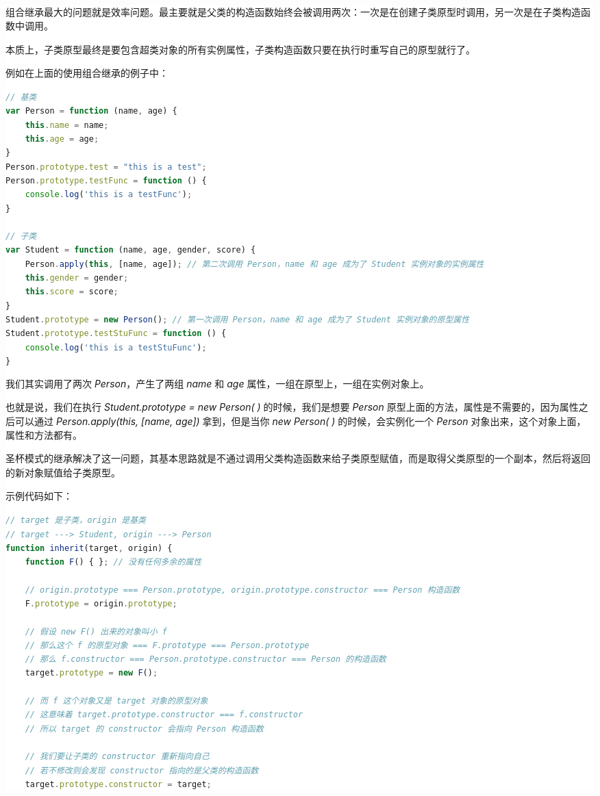 组合继承最大的问题就是效率问题。最主要就是父类的构造函数始终会被调用两次：一次是在创建子类原型时调用，另一次是在子类构造函数中调用。



本质上，子类原型最终是要包含超类对象的所有实例属性，子类构造函数只要在执行时重写自己的原型就行了。



例如在上面的使用组合继承的例子中：



```js
// 基类
var Person = function (name, age) {
    this.name = name;
    this.age = age;
}
Person.prototype.test = "this is a test";
Person.prototype.testFunc = function () {
    console.log('this is a testFunc');
}

// 子类
var Student = function (name, age, gender, score) {
    Person.apply(this, [name, age]); // 第二次调用 Person，name 和 age 成为了 Student 实例对象的实例属性
    this.gender = gender;
    this.score = score;
}
Student.prototype = new Person(); // 第一次调用 Person，name 和 age 成为了 Student 实例对象的原型属性
Student.prototype.testStuFunc = function () {
    console.log('this is a testStuFunc');
}
```



我们其实调用了两次 *Person*，产生了两组 *name* 和 *age* 属性，一组在原型上，一组在实例对象上。



也就是说，我们在执行 *Student.prototype = new Person( )* 的时候，我们是想要 *Person* 原型上面的方法，属性是不需要的，因为属性之后可以通过 *Person.apply(this, [name, age])* 拿到，但是当你 *new Person( )* 的时候，会实例化一个 *Person* 对象出来，这个对象上面，属性和方法都有。



圣杯模式的继承解决了这一问题，其基本思路就是不通过调用父类构造函数来给子类原型赋值，而是取得父类原型的一个副本，然后将返回的新对象赋值给子类原型。



示例代码如下：



```js
// target 是子类，origin 是基类
// target ---> Student, origin ---> Person
function inherit(target, origin) {
    function F() { }; // 没有任何多余的属性

    // origin.prototype === Person.prototype, origin.prototype.constructor === Person 构造函数
    F.prototype = origin.prototype;

    // 假设 new F() 出来的对象叫小 f
    // 那么这个 f 的原型对象 === F.prototype === Person.prototype
    // 那么 f.constructor === Person.prototype.constructor === Person 的构造函数
    target.prototype = new F();

    // 而 f 这个对象又是 target 对象的原型对象
    // 这意味着 target.prototype.constructor === f.constructor
    // 所以 target 的 constructor 会指向 Person 构造函数

    // 我们要让子类的 constructor 重新指向自己
    // 若不修改则会发现 constructor 指向的是父类的构造函数
    target.prototype.constructor = target;
```